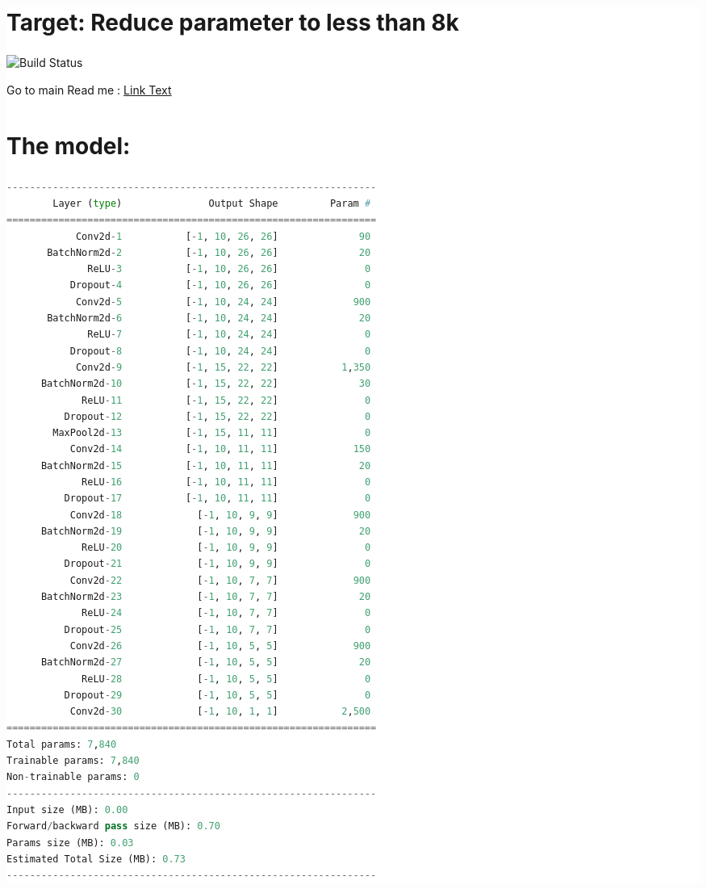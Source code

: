 # Target: Reduce parameter to less than 8k

![Build Status](https://github.com/Code-Trees/mnist_ops/actions/workflows/python-app.yml/badge.svg)

Go to main Read me : [Link Text](https://github.com/Code-Trees/Evolution_of_AI/blob/main/Best_way_model_building/README.md)



# The model:



```python
----------------------------------------------------------------
        Layer (type)               Output Shape         Param #
================================================================
            Conv2d-1           [-1, 10, 26, 26]              90
       BatchNorm2d-2           [-1, 10, 26, 26]              20
              ReLU-3           [-1, 10, 26, 26]               0
           Dropout-4           [-1, 10, 26, 26]               0
            Conv2d-5           [-1, 10, 24, 24]             900
       BatchNorm2d-6           [-1, 10, 24, 24]              20
              ReLU-7           [-1, 10, 24, 24]               0
           Dropout-8           [-1, 10, 24, 24]               0
            Conv2d-9           [-1, 15, 22, 22]           1,350
      BatchNorm2d-10           [-1, 15, 22, 22]              30
             ReLU-11           [-1, 15, 22, 22]               0
          Dropout-12           [-1, 15, 22, 22]               0
        MaxPool2d-13           [-1, 15, 11, 11]               0
           Conv2d-14           [-1, 10, 11, 11]             150
      BatchNorm2d-15           [-1, 10, 11, 11]              20
             ReLU-16           [-1, 10, 11, 11]               0
          Dropout-17           [-1, 10, 11, 11]               0
           Conv2d-18             [-1, 10, 9, 9]             900
      BatchNorm2d-19             [-1, 10, 9, 9]              20
             ReLU-20             [-1, 10, 9, 9]               0
          Dropout-21             [-1, 10, 9, 9]               0
           Conv2d-22             [-1, 10, 7, 7]             900
      BatchNorm2d-23             [-1, 10, 7, 7]              20
             ReLU-24             [-1, 10, 7, 7]               0
          Dropout-25             [-1, 10, 7, 7]               0
           Conv2d-26             [-1, 10, 5, 5]             900
      BatchNorm2d-27             [-1, 10, 5, 5]              20
             ReLU-28             [-1, 10, 5, 5]               0
          Dropout-29             [-1, 10, 5, 5]               0
           Conv2d-30             [-1, 10, 1, 1]           2,500
================================================================
Total params: 7,840
Trainable params: 7,840
Non-trainable params: 0
----------------------------------------------------------------
Input size (MB): 0.00
Forward/backward pass size (MB): 0.70
Params size (MB): 0.03
Estimated Total Size (MB): 0.73
----------------------------------------------------------------
```
